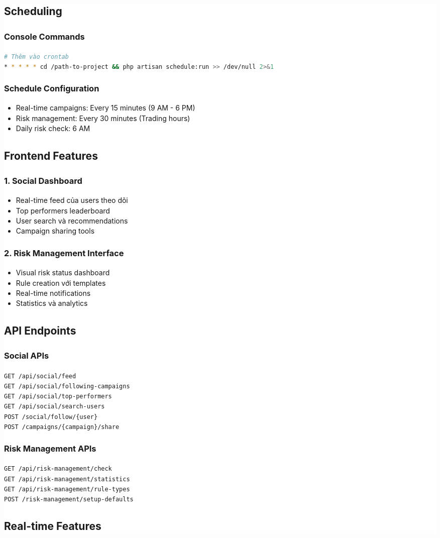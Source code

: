 ## Scheduling

### Console Commands
```bash
# Thêm vào crontab
* * * * * cd /path-to-project && php artisan schedule:run >> /dev/null 2>&1
```

### Schedule Configuration
- Real-time campaigns: Every 15 minutes (9 AM - 6 PM)
- Risk management: Every 30 minutes (Trading hours)
- Daily risk check: 6 AM

## Frontend Features

### 1. Social Dashboard
- Real-time feed của users theo dõi
- Top performers leaderboard
- User search và recommendations
- Campaign sharing tools

### 2. Risk Management Interface
- Visual risk status dashboard
- Rule creation với templates
- Real-time notifications
- Statistics và analytics

## API Endpoints

### Social APIs
```
GET /api/social/feed
GET /api/social/following-campaigns
GET /api/social/top-performers
GET /api/social/search-users
POST /social/follow/{user}
POST /campaigns/{campaign}/share
```

### Risk Management APIs
```
GET /api/risk-management/check
GET /api/risk-management/statistics
GET /api/risk-management/rule-types
POST /risk-management/setup-defaults
```

## Real-time Features
